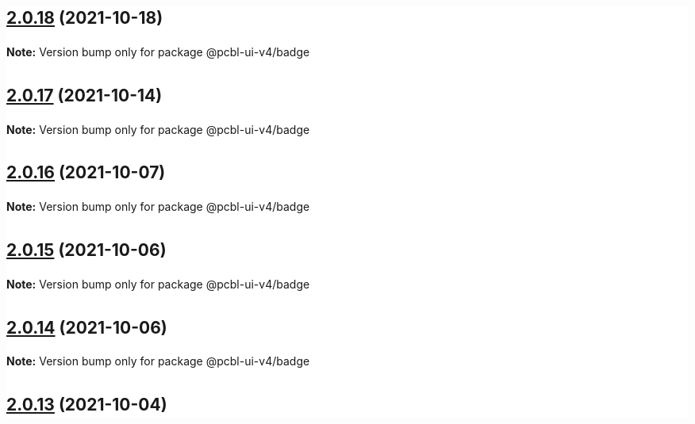 



## [2.0.18](https://bitbucket.pcbltools.ru/bitbucket/projects/EDUPOWER/repos/uikit/browse/packages/ui/Badge/compare/@pcbl-ui-v4/badge@2.0.17...@pcbl-ui-v4/badge@2.0.18) (2021-10-18)

**Note:** Version bump only for package @pcbl-ui-v4/badge





## [2.0.17](https://bitbucket.pcbltools.ru/bitbucket/projects/EDUPOWER/repos/uikit/browse/packages/ui/Badge/compare/@pcbl-ui-v4/badge@2.0.16...@pcbl-ui-v4/badge@2.0.17) (2021-10-14)

**Note:** Version bump only for package @pcbl-ui-v4/badge





## [2.0.16](https://bitbucket.pcbltools.ru/bitbucket/projects/EDUPOWER/repos/uikit/browse/packages/ui/Badge/compare/@pcbl-ui-v4/badge@2.0.15...@pcbl-ui-v4/badge@2.0.16) (2021-10-07)

**Note:** Version bump only for package @pcbl-ui-v4/badge





## [2.0.15](https://bitbucket.pcbltools.ru/bitbucket/projects/EDUPOWER/repos/uikit/browse/packages/ui/Badge/compare/@pcbl-ui-v4/badge@2.0.14...@pcbl-ui-v4/badge@2.0.15) (2021-10-06)

**Note:** Version bump only for package @pcbl-ui-v4/badge





## [2.0.14](https://bitbucket.pcbltools.ru/bitbucket/projects/EDUPOWER/repos/uikit/browse/packages/ui/Badge/compare/@pcbl-ui-v4/badge@2.0.13...@pcbl-ui-v4/badge@2.0.14) (2021-10-06)

**Note:** Version bump only for package @pcbl-ui-v4/badge





## [2.0.13](https://bitbucket.pcbltools.ru/bitbucket/projects/EDUPOWER/repos/uikit/browse/packages/ui/Badge/compare/@pcbl-ui-v4/badge@2.0.12...@pcbl-ui-v4/badge@2.0.13) (2021-10-04)
